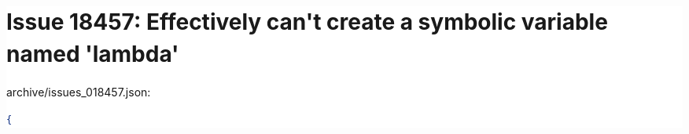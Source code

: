 # Issue 18457: Effectively can't create a symbolic variable named 'lambda'

archive/issues_018457.json:
```json
{
```